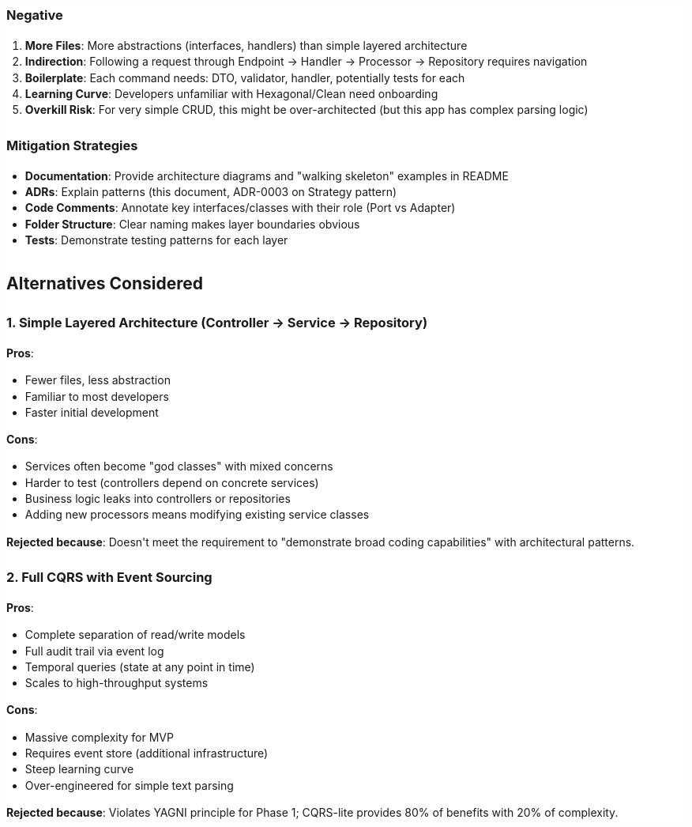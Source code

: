 ### Negative

1. **More Files**: More abstractions (interfaces, handlers) than simple layered architecture
2. **Indirection**: Following a request through Endpoint → Handler → Processor → Repository requires navigation
3. **Boilerplate**: Each command needs: DTO, validator, handler, potentially tests for each
4. **Learning Curve**: Developers unfamiliar with Hexagonal/Clean need onboarding
5. **Overkill Risk**: For very simple CRUD, this might be over-architected (but this app has complex parsing logic)

### Mitigation Strategies

- **Documentation**: Provide architecture diagrams and "walking skeleton" examples in README
- **ADRs**: Explain patterns (this document, ADR-0003 on Strategy pattern)
- **Code Comments**: Annotate key interfaces/classes with their role (Port vs Adapter)
- **Folder Structure**: Clear naming makes layer boundaries obvious
- **Tests**: Demonstrate testing patterns for each layer

## Alternatives Considered

### 1. Simple Layered Architecture (Controller → Service → Repository)

**Pros**:
- Fewer files, less abstraction
- Familiar to most developers
- Faster initial development

**Cons**:
- Services often become "god classes" with mixed concerns
- Harder to test (controllers depend on concrete services)
- Business logic leaks into controllers or repositories
- Adding new processors means modifying existing service classes

**Rejected because**: Doesn't meet the requirement to "demonstrate broad coding capabilities" with architectural patterns.

### 2. Full CQRS with Event Sourcing

**Pros**:
- Complete separation of read/write models
- Full audit trail via event log
- Temporal queries (state at any point in time)
- Scales to high-throughput systems

**Cons**:
- Massive complexity for MVP
- Requires event store (additional infrastructure)
- Steep learning curve
- Over-engineered for simple text parsing

**Rejected because**: Violates YAGNI principle for Phase 1; CQRS-lite provides 80% of benefits with 20% of complexity.

